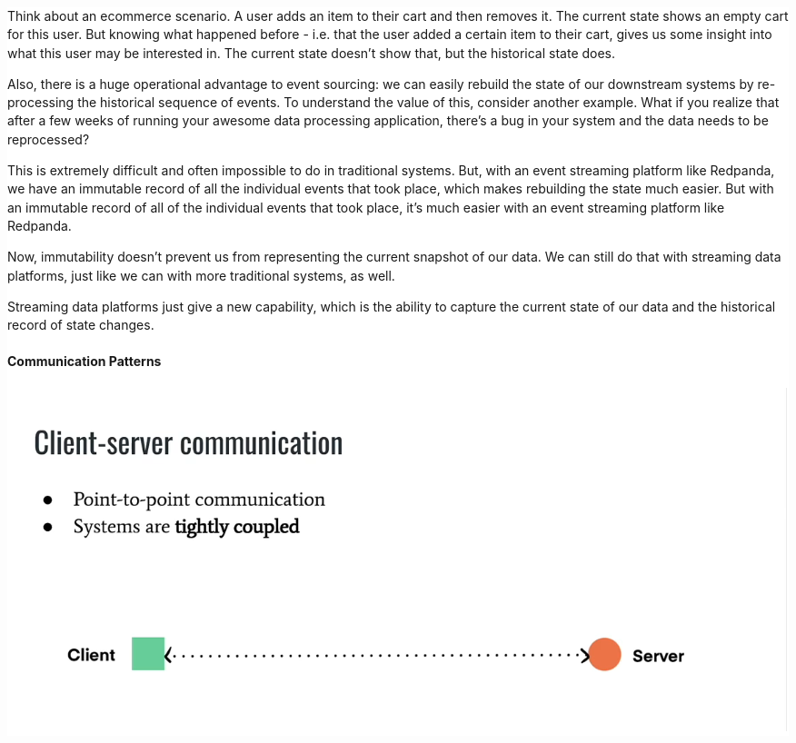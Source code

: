 Think about an ecommerce scenario. A user adds an item to their cart and then removes it. The current state shows an empty cart for this user. But knowing what happened before - i.e. that the user added a certain item to their cart, gives us some insight into what this user may be interested in. The current state doesn’t show that, but the historical state does.

Also, there is a huge operational advantage to event sourcing: we can easily rebuild the state of our downstream systems by re-processing the historical sequence of events. To understand the value of this, consider another example. What if you realize that after a few weeks of running your awesome data processing application, there’s a bug in your system and the data needs to be reprocessed?

This is extremely difficult and often impossible to do in traditional systems. But, with an event streaming platform like Redpanda, we have an immutable record of all the individual events that took place, which makes rebuilding the state much easier. But with an immutable record of all of the individual events that took place, it’s much easier with an event streaming platform like Redpanda.

Now, immutability doesn’t prevent us from representing the current snapshot of our data. We can still do that with streaming data platforms, just like we can with more traditional systems, as well.

Streaming data platforms just give a new capability, which is the ability to capture the current state of our data and the historical record of state changes.

#### Communication Patterns

![Alt text](image-170.png)
